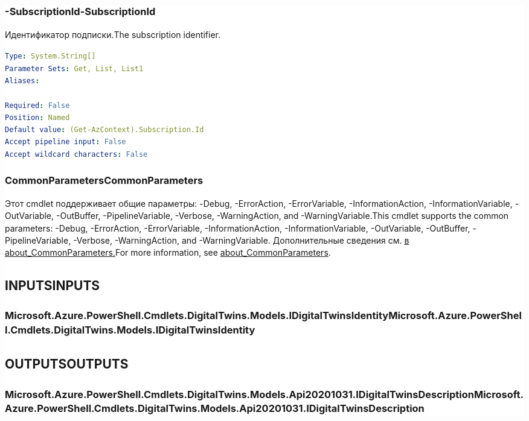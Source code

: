 ### <span data-ttu-id="25923-129">-SubscriptionId</span><span class="sxs-lookup"><span data-stu-id="25923-129">-SubscriptionId</span></span>
<span data-ttu-id="25923-130">Идентификатор подписки.</span><span class="sxs-lookup"><span data-stu-id="25923-130">The subscription identifier.</span></span>

```yaml
Type: System.String[]
Parameter Sets: Get, List, List1
Aliases:

Required: False
Position: Named
Default value: (Get-AzContext).Subscription.Id
Accept pipeline input: False
Accept wildcard characters: False
```

### <span data-ttu-id="25923-131">CommonParameters</span><span class="sxs-lookup"><span data-stu-id="25923-131">CommonParameters</span></span>
<span data-ttu-id="25923-132">Этот cmdlet поддерживает общие параметры: -Debug, -ErrorAction, -ErrorVariable, -InformationAction, -InformationVariable, -OutVariable, -OutBuffer, -PipelineVariable, -Verbose, -WarningAction, and -WarningVariable.</span><span class="sxs-lookup"><span data-stu-id="25923-132">This cmdlet supports the common parameters: -Debug, -ErrorAction, -ErrorVariable, -InformationAction, -InformationVariable, -OutVariable, -OutBuffer, -PipelineVariable, -Verbose, -WarningAction, and -WarningVariable.</span></span> <span data-ttu-id="25923-133">Дополнительные сведения см. [в about_CommonParameters.](http://go.microsoft.com/fwlink/?LinkID=113216)</span><span class="sxs-lookup"><span data-stu-id="25923-133">For more information, see [about_CommonParameters](http://go.microsoft.com/fwlink/?LinkID=113216).</span></span>

## <span data-ttu-id="25923-134">INPUTS</span><span class="sxs-lookup"><span data-stu-id="25923-134">INPUTS</span></span>

### <span data-ttu-id="25923-135">Microsoft.Azure.PowerShell.Cmdlets.DigitalTwins.Models.IDigitalTwinsIdentity</span><span class="sxs-lookup"><span data-stu-id="25923-135">Microsoft.Azure.PowerShell.Cmdlets.DigitalTwins.Models.IDigitalTwinsIdentity</span></span>

## <span data-ttu-id="25923-136">OUTPUTS</span><span class="sxs-lookup"><span data-stu-id="25923-136">OUTPUTS</span></span>

### <span data-ttu-id="25923-137">Microsoft.Azure.PowerShell.Cmdlets.DigitalTwins.Models.Api20201031.IDigitalTwinsDescription</span><span class="sxs-lookup"><span data-stu-id="25923-137">Microsoft.Azure.PowerShell.Cmdlets.DigitalTwins.Models.Api20201031.IDigitalTwinsDescription</span></span>
